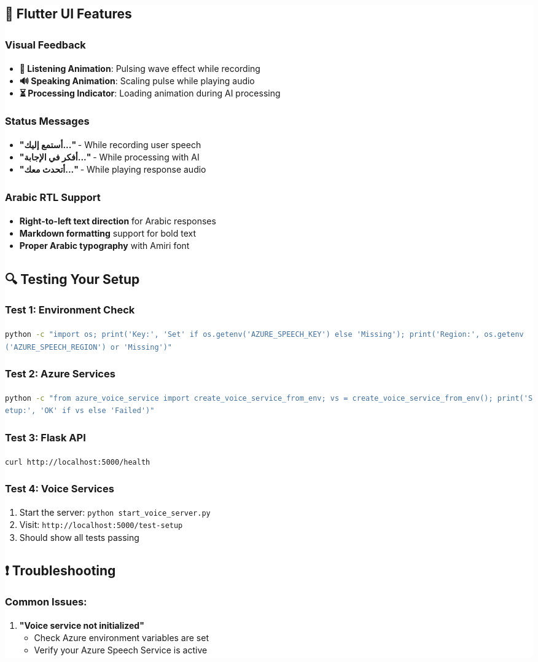 ## 🎨 **Flutter UI Features**

### Visual Feedback
- **🎤 Listening Animation**: Pulsing wave effect while recording
- **🔊 Speaking Animation**: Scaling pulse while playing audio  
- **⏳ Processing Indicator**: Loading animation during AI processing

### Status Messages
- **"أستمع إليك..."** - While recording user speech
- **"أفكر في الإجابة..."** - While processing with AI
- **"أتحدث معك..."** - While playing response audio

### Arabic RTL Support
- **Right-to-left text direction** for Arabic responses
- **Markdown formatting** support for bold text
- **Proper Arabic typography** with Amiri font

## 🔍 **Testing Your Setup**

### Test 1: Environment Check
```bash
python -c "import os; print('Key:', 'Set' if os.getenv('AZURE_SPEECH_KEY') else 'Missing'); print('Region:', os.getenv('AZURE_SPEECH_REGION') or 'Missing')"
```

### Test 2: Azure Services
```bash
python -c "from azure_voice_service import create_voice_service_from_env; vs = create_voice_service_from_env(); print('Setup:', 'OK' if vs else 'Failed')"
```

### Test 3: Flask API
```bash
curl http://localhost:5000/health
```

### Test 4: Voice Services
1. Start the server: `python start_voice_server.py`
2. Visit: `http://localhost:5000/test-setup`
3. Should show all tests passing

## ❗ **Troubleshooting**

### Common Issues:

1. **"Voice service not initialized"**
   - Check Azure environment variables are set
   - Verify your Azure Speech Service is active
